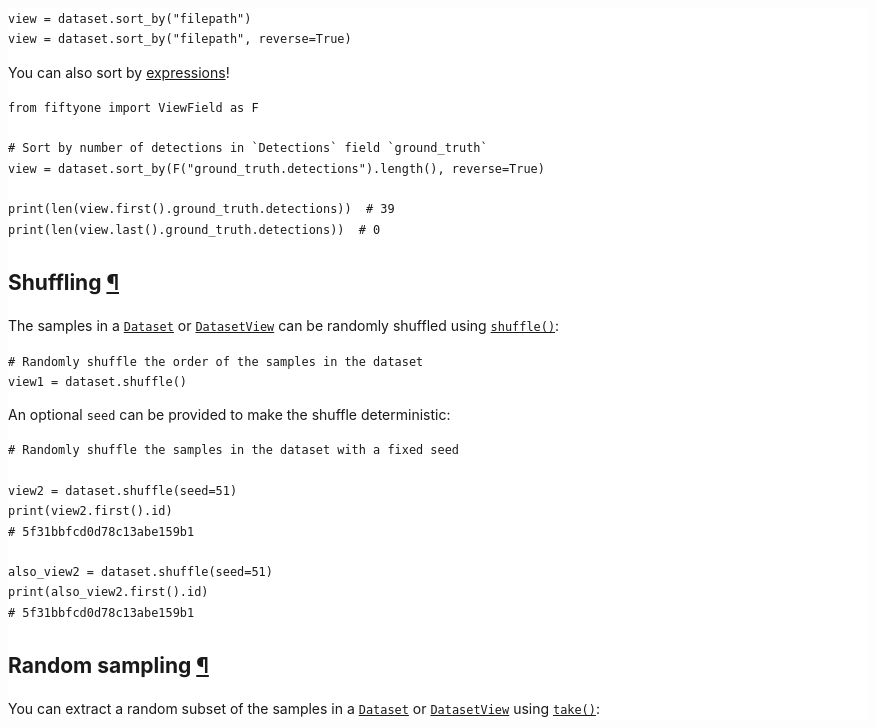 ```
view = dataset.sort_by("filepath")
view = dataset.sort_by("filepath", reverse=True)

```

You can also sort by [expressions](#querying-samples)!

```
from fiftyone import ViewField as F

# Sort by number of detections in `Detections` field `ground_truth`
view = dataset.sort_by(F("ground_truth.detections").length(), reverse=True)

print(len(view.first().ground_truth.detections))  # 39
print(len(view.last().ground_truth.detections))  # 0

```

## Shuffling [¶](\#shuffling "Permalink to this headline")

The samples in a [`Dataset`](../api/fiftyone.core.dataset.html#fiftyone.core.dataset.Dataset "fiftyone.core.dataset.Dataset") or [`DatasetView`](../api/fiftyone.core.view.html#fiftyone.core.view.DatasetView "fiftyone.core.view.DatasetView") can be randomly shuffled using
[`shuffle()`](../api/fiftyone.core.collections.html#fiftyone.core.collections.SampleCollection.shuffle "fiftyone.core.collections.SampleCollection.shuffle"):

```
# Randomly shuffle the order of the samples in the dataset
view1 = dataset.shuffle()

```

An optional `seed` can be provided to make the shuffle deterministic:

```
# Randomly shuffle the samples in the dataset with a fixed seed

view2 = dataset.shuffle(seed=51)
print(view2.first().id)
# 5f31bbfcd0d78c13abe159b1

also_view2 = dataset.shuffle(seed=51)
print(also_view2.first().id)
# 5f31bbfcd0d78c13abe159b1

```

## Random sampling [¶](\#random-sampling "Permalink to this headline")

You can extract a random subset of the samples in a [`Dataset`](../api/fiftyone.core.dataset.html#fiftyone.core.dataset.Dataset "fiftyone.core.dataset.Dataset") or [`DatasetView`](../api/fiftyone.core.view.html#fiftyone.core.view.DatasetView "fiftyone.core.view.DatasetView")
using [`take()`](../api/fiftyone.core.collections.html#fiftyone.core.collections.SampleCollection.take "fiftyone.core.collections.SampleCollection.take"):
